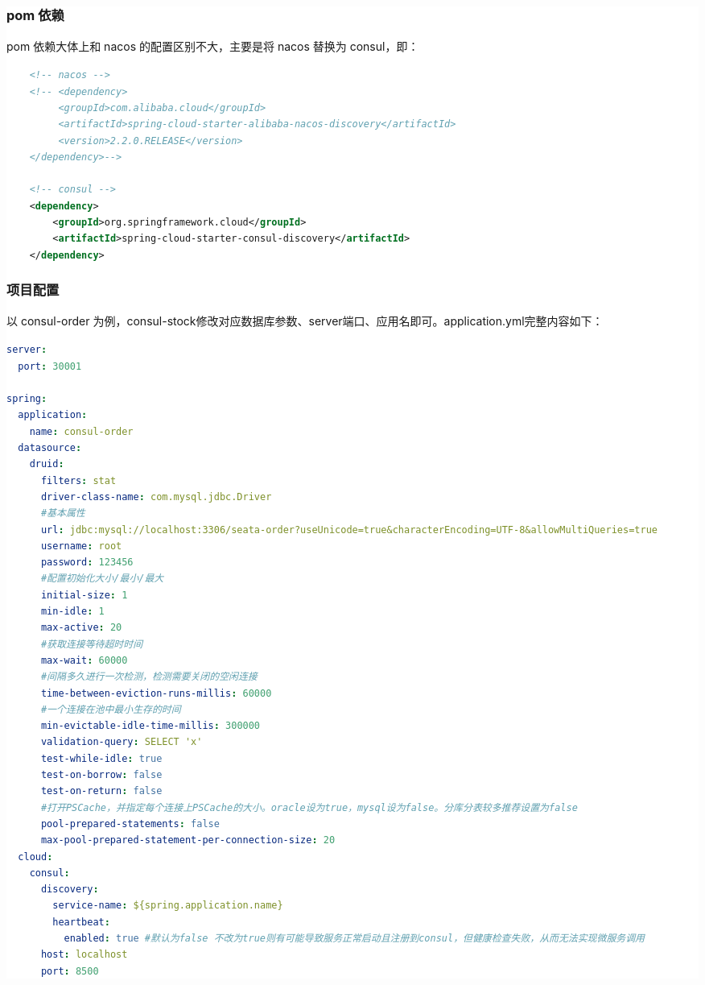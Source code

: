 ### pom 依赖

pom 依赖大体上和 nacos 的配置区别不大，主要是将 nacos 替换为 consul，即：
```xml
    <!-- nacos -->
    <!-- <dependency>
         <groupId>com.alibaba.cloud</groupId>
         <artifactId>spring-cloud-starter-alibaba-nacos-discovery</artifactId>
         <version>2.2.0.RELEASE</version>
    </dependency>-->
    
    <!-- consul -->
    <dependency>
        <groupId>org.springframework.cloud</groupId>
        <artifactId>spring-cloud-starter-consul-discovery</artifactId>
    </dependency>
```

### 项目配置

以 consul-order 为例，consul-stock修改对应数据库参数、server端口、应用名即可。application.yml完整内容如下：
```yaml
server:
  port: 30001

spring:
  application:
    name: consul-order
  datasource:
    druid:
      filters: stat
      driver-class-name: com.mysql.jdbc.Driver
      #基本属性
      url: jdbc:mysql://localhost:3306/seata-order?useUnicode=true&characterEncoding=UTF-8&allowMultiQueries=true
      username: root
      password: 123456
      #配置初始化大小/最小/最大
      initial-size: 1
      min-idle: 1
      max-active: 20
      #获取连接等待超时时间
      max-wait: 60000
      #间隔多久进行一次检测，检测需要关闭的空闲连接
      time-between-eviction-runs-millis: 60000
      #一个连接在池中最小生存的时间
      min-evictable-idle-time-millis: 300000
      validation-query: SELECT 'x'
      test-while-idle: true
      test-on-borrow: false
      test-on-return: false
      #打开PSCache，并指定每个连接上PSCache的大小。oracle设为true，mysql设为false。分库分表较多推荐设置为false
      pool-prepared-statements: false
      max-pool-prepared-statement-per-connection-size: 20
  cloud:
    consul:
      discovery:
        service-name: ${spring.application.name}
        heartbeat:
          enabled: true #默认为false 不改为true则有可能导致服务正常启动且注册到consul，但健康检查失败，从而无法实现微服务调用
      host: localhost
      port: 8500


```